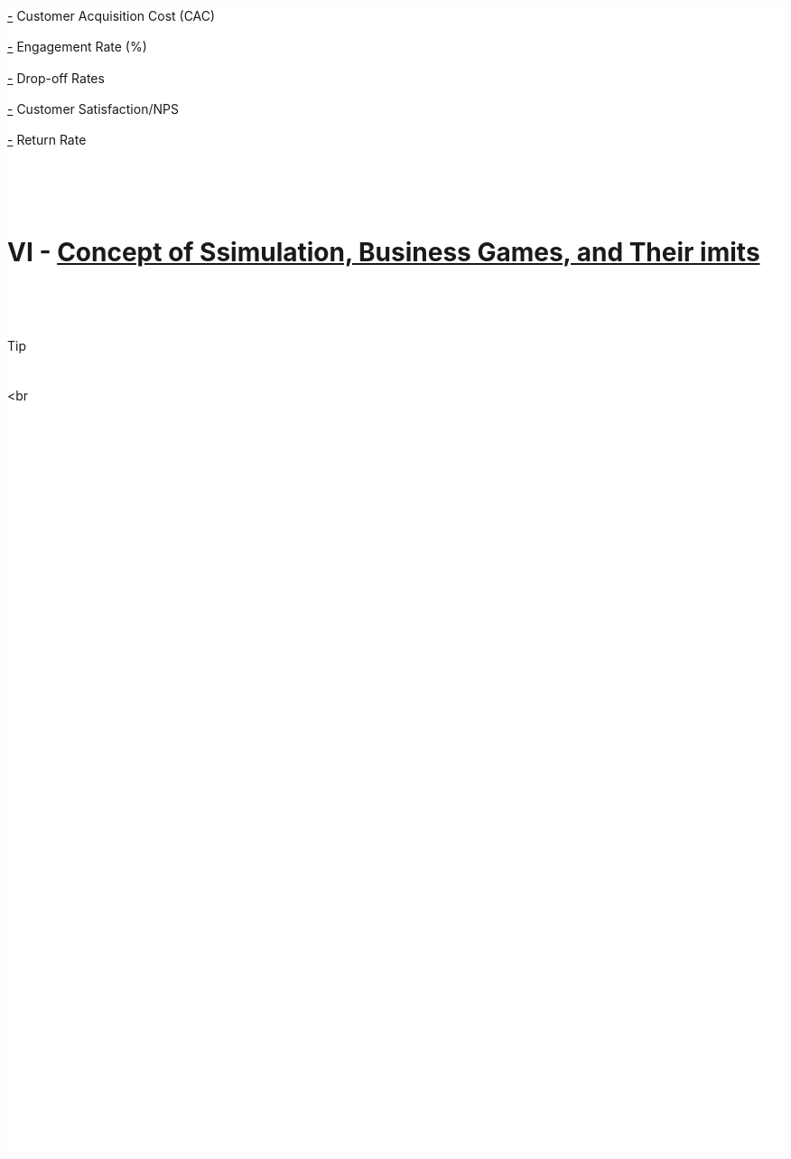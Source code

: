 [-]()  Customer Acquisition Cost (CAC)

[-]()  Engagement Rate (%)

[-]()  Drop-off Rates

[-]()  Customer Satisfaction/NPS

[-]()  Return Rate



<br><br>


# VI - [Concept of Ssimulation, Business Games, and Their imits]()

<br><br>

> [!TIP]
> 
>


<br><br





























<br><br>
<br><br>
<br><br>
<br><br>
<br><br>
<br><br>
<br><br>
<br><br>
<br><br>
<br><br>
<br><br>
<br><br>
<br><br>
<br><br>
<br><br>
<br><br>
<br><br>
<br><br>
<br><br>
<br><br>
